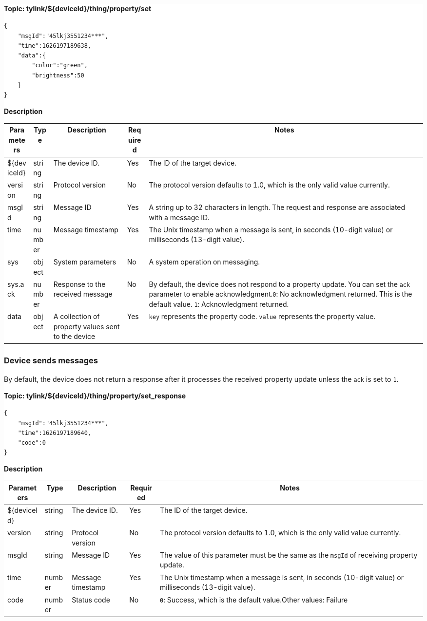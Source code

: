**Topic: tylink/${deviceId}/thing/property/set**

```
{
	"msgId":"45lkj3551234***",
  	"time":1626197189638,
	"data":{
    	"color":"green",
        "brightness":50
	}
}
```

**Description**

| Parameters  | Type   | Description                                        | Required | Notes                                                        |
| ----------- | ------ | -------------------------------------------------- | -------- | ------------------------------------------------------------ |
| ${deviceId} | string | The device ID.                                     | Yes      | The ID of the target device.                                 |
| version     | string | Protocol version                                   | No       | The protocol version defaults to 1.0, which is the only valid value currently. |
| msgId       | string | Message ID                                         | Yes      | A string up to 32 characters in length. The request and response are associated with a message ID. |
| time        | number | Message timestamp                                  | Yes      | The Unix timestamp when a message is sent, in seconds (10-digit value) or milliseconds (13-digit value). |
| sys         | object | System parameters                                  | No       | A system operation on messaging.                             |
| sys.ack     | number | Response to the received message                   | No       | By default, the device does not respond to a property update. You can set the `ack` parameter to enable acknowledgment.`0`: No acknowledgment returned. This is the default value. `1`: Acknowledgment returned. |
| data        | object | A collection of property values sent to the device | Yes      | `key` represents the property code.   `value` represents the property value. |

### Device sends messages

By default, the device does not return a response after it processes the received property update unless the `ack` is set to `1`.

**Topic: tylink/${deviceId}/thing/property/set_response**

```
{
	"msgId":"45lkj3551234***",
    "time":1626197189640,
	"code":0
}
```

**Description**

| Parameters  | Type   | Description       | Required | Notes                                                        |
| ----------- | ------ | ----------------- | -------- | ------------------------------------------------------------ |
| ${deviceId} | string | The device ID.    | Yes      | The ID of the target device.                                 |
| version     | string | Protocol version  | No       | The protocol version defaults to 1.0, which is the only valid value currently. |
| msgId       | string | Message ID        | Yes      | The value of this parameter must be the same as the `msgId` of receiving property update. |
| time        | number | Message timestamp | Yes      | The Unix timestamp when a message is sent, in seconds (10-digit value) or milliseconds (13-digit value). |
| code        | number | Status code       | No       | `0`: Success, which is the default value.Other values: Failure |
